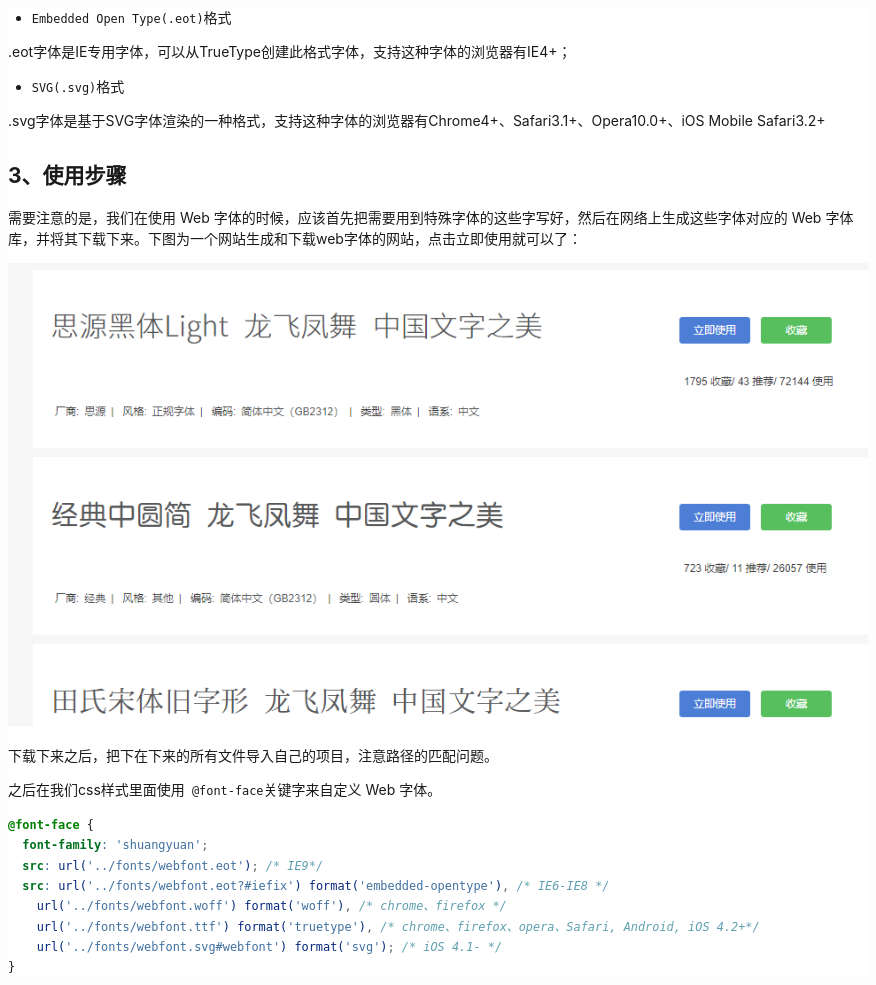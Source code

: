 -   `Embedded Open Type(.eot)`格式

.eot字体是IE专用字体，可以从TrueType创建此格式字体，支持这种字体的浏览器有IE4+；

-   `SVG(.svg)`格式

.svg字体是基于SVG字体渲染的一种格式，支持这种字体的浏览器有Chrome4+、Safari3.1+、Opera10.0+、iOS Mobile Safari3.2+



## 3、使用步骤

需要注意的是，我们在使用 Web 字体的时候，应该首先把需要用到特殊字体的这些字写好，然后在网络上生成这些字体对应的 Web 字体库，并将其下载下来。下图为一个网站生成和下载web字体的网站，点击立即使用就可以了：

![](images/10.png)



下载下来之后，把下在下来的所有文件导入自己的项目，注意路径的匹配问题。

之后在我们css样式里面使用` @font-face`关键字来自定义 Web 字体。

```css
@font-face {
  font-family: 'shuangyuan';
  src: url('../fonts/webfont.eot'); /* IE9*/
  src: url('../fonts/webfont.eot?#iefix') format('embedded-opentype'), /* IE6-IE8 */
    url('../fonts/webfont.woff') format('woff'), /* chrome、firefox */
    url('../fonts/webfont.ttf') format('truetype'), /* chrome、firefox、opera、Safari, Android, iOS 4.2+*/
    url('../fonts/webfont.svg#webfont') format('svg'); /* iOS 4.1- */
}
```
